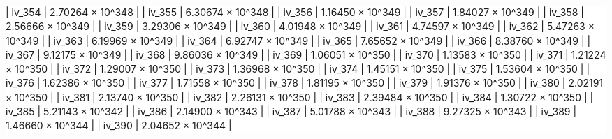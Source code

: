 | iv_354 | 2.70264 × 10^348 |
| iv_355 | 6.30674 × 10^348 |
| iv_356 | 1.16450 × 10^349 |
| iv_357 | 1.84027 × 10^349 |
| iv_358 | 2.56666 × 10^349 |
| iv_359 | 3.29306 × 10^349 |
| iv_360 | 4.01948 × 10^349 |
| iv_361 | 4.74597 × 10^349 |
| iv_362 | 5.47263 × 10^349 |
| iv_363 | 6.19969 × 10^349 |
| iv_364 | 6.92747 × 10^349 |
| iv_365 | 7.65652 × 10^349 |
| iv_366 | 8.38760 × 10^349 |
| iv_367 | 9.12175 × 10^349 |
| iv_368 | 9.86036 × 10^349 |
| iv_369 | 1.06051 × 10^350 |
| iv_370 | 1.13583 × 10^350 |
| iv_371 | 1.21224 × 10^350 |
| iv_372 | 1.29007 × 10^350 |
| iv_373 | 1.36968 × 10^350 |
| iv_374 | 1.45151 × 10^350 |
| iv_375 | 1.53604 × 10^350 |
| iv_376 | 1.62386 × 10^350 |
| iv_377 | 1.71558 × 10^350 |
| iv_378 | 1.81195 × 10^350 |
| iv_379 | 1.91376 × 10^350 |
| iv_380 | 2.02191 × 10^350 |
| iv_381 | 2.13740 × 10^350 |
| iv_382 | 2.26131 × 10^350 |
| iv_383 | 2.39484 × 10^350 |
| iv_384 | 1.30722 × 10^350 |
| iv_385 | 5.21143 × 10^342 |
| iv_386 | 2.14900 × 10^343 |
| iv_387 | 5.01788 × 10^343 |
| iv_388 | 9.27325 × 10^343 |
| iv_389 | 1.46660 × 10^344 |
| iv_390 | 2.04652 × 10^344 |
